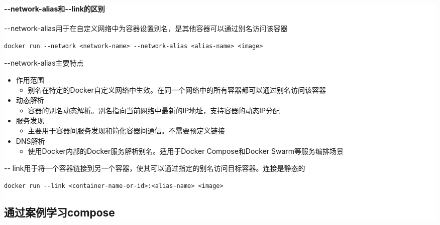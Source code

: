 
#### --network-alias和--link的区别

--network-alias用于在自定义网络中为容器设置别名，是其他容器可以通过别名访问该容器
```shell
docker run --network <network-name> --network-alias <alias-name> <image>
```

--network-alias主要特点
- 作用范围
  - 别名在特定的Docker自定义网络中生效。在同一个网络中的所有容器都可以通过别名访问该容器
- 动态解析
  - 容器的别名动态解析。别名指向当前网络中最新的IP地址，支持容器的动态IP分配
- 服务发现
  - 主要用于容器间服务发现和简化容器间通信。不需要预定义链接
- DNS解析
  - 使用Docker内部的Docker服务解析别名。适用于Docker Compose和Docker Swarm等服务编排场景

-- link用于将一个容器链接到另一个容器，使其可以通过指定的别名访问目标容器。连接是静态的
```shell
docker run --link <container-name-or-id>:<alias-name> <image>
```



## 通过案例学习compose
```yaml

```